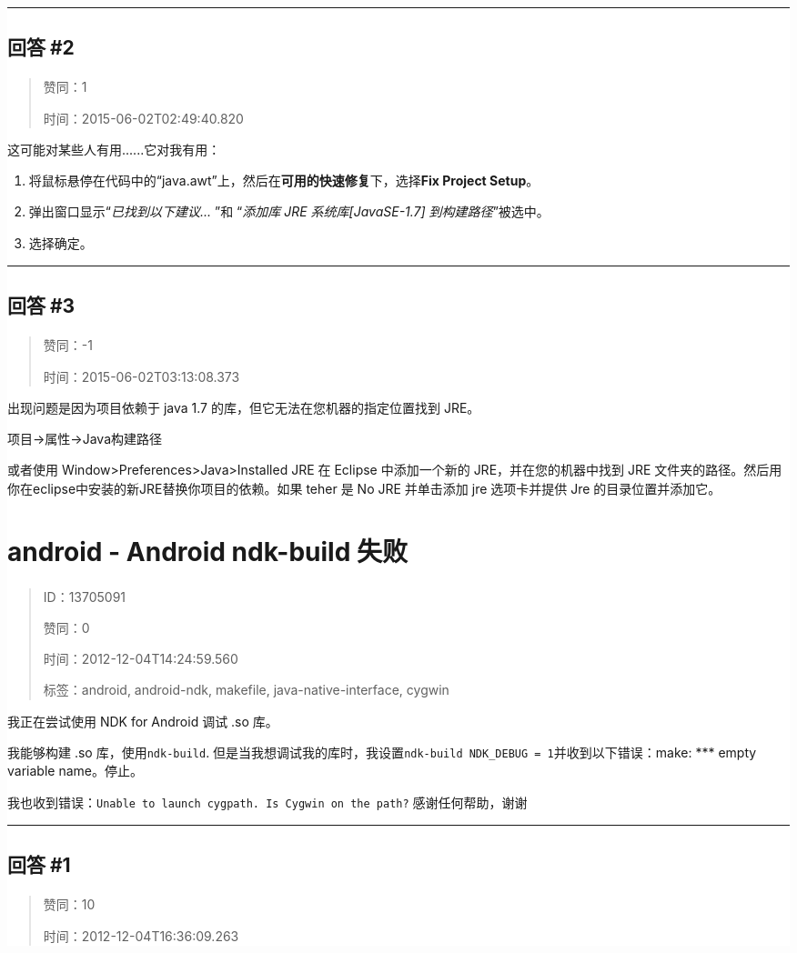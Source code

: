 * * *

## 回答 #2

> 赞同：1
> 
> 时间：2015-06-02T02:49:40.820

这可能对某些人有用......它对我有用：

1.  将鼠标悬停在代码中的“java.awt”上，然后在**可用的快速修复**下，选择**Fix Project Setup**。

2.  弹出窗口显示“*已找到以下建议...* ”和
    “*添加库 JRE 系统库[JavaSE-1.7] 到构建路径*”被选中。

3.  选择确定。

* * *

## 回答 #3

> 赞同：-1
> 
> 时间：2015-06-02T03:13:08.373

出现问题是因为项目依赖于 java 1.7 的库，但它无法在您机器的指定位置找到 JRE。

项目->属性->Java构建路径

或者使用 Window>Preferences>Java>Installed JRE 在 Eclipse 中添加一个新的 JRE，并在您的机器中找到 JRE 文件夹的路径。然后用你在eclipse中安装的新JRE替换你项目的依赖。如果 teher 是 No JRE 并单击添加 jre 选项卡并提供 Jre 的目录位置并添加它。

# android - Android ndk-build 失败

> ID：13705091
> 
> 赞同：0
> 
> 时间：2012-12-04T14:24:59.560
> 
> 标签：android, android-ndk, makefile, java-native-interface, cygwin

我正在尝试使用 NDK for Android 调试 .so 库。

我能够构建 .so 库，使用`ndk-build`. 但是当我想调试我的库时，我设置`ndk-build NDK_DEBUG = 1`并收到以下错误：make: *** empty variable name。停止。

我也收到错误：`Unable to launch cygpath. Is Cygwin on the path?` 感谢任何帮助，谢谢

* * *

## 回答 #1

> 赞同：10
> 
> 时间：2012-12-04T16:36:09.263
